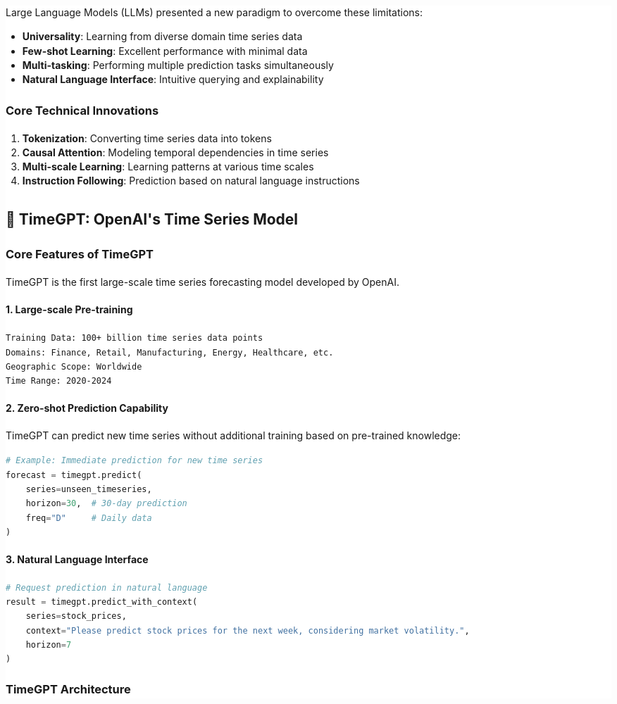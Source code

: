 Large Language Models (LLMs) presented a new paradigm to overcome these limitations:

- **Universality**: Learning from diverse domain time series data
- **Few-shot Learning**: Excellent performance with minimal data
- **Multi-tasking**: Performing multiple prediction tasks simultaneously
- **Natural Language Interface**: Intuitive querying and explainability

### Core Technical Innovations

1. **Tokenization**: Converting time series data into tokens
2. **Causal Attention**: Modeling temporal dependencies in time series
3. **Multi-scale Learning**: Learning patterns at various time scales
4. **Instruction Following**: Prediction based on natural language instructions

## 🤖 TimeGPT: OpenAI's Time Series Model

### Core Features of TimeGPT

TimeGPT is the first large-scale time series forecasting model developed by OpenAI.

#### **1. Large-scale Pre-training**

```
Training Data: 100+ billion time series data points
Domains: Finance, Retail, Manufacturing, Energy, Healthcare, etc.
Geographic Scope: Worldwide
Time Range: 2020-2024
```

#### **2. Zero-shot Prediction Capability**

TimeGPT can predict new time series without additional training based on pre-trained knowledge:

```python
# Example: Immediate prediction for new time series
forecast = timegpt.predict(
    series=unseen_timeseries,
    horizon=30,  # 30-day prediction
    freq="D"     # Daily data
)
```

#### **3. Natural Language Interface**

```python
# Request prediction in natural language
result = timegpt.predict_with_context(
    series=stock_prices,
    context="Please predict stock prices for the next week, considering market volatility.",
    horizon=7
)
```

### TimeGPT Architecture
